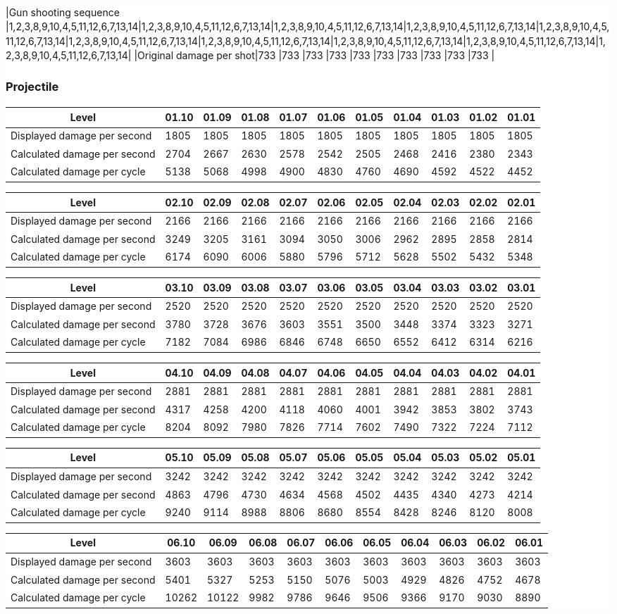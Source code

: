 |Gun shooting sequence   |1,2,3,8,9,10,4,5,11,12,6,7,13,14|1,2,3,8,9,10,4,5,11,12,6,7,13,14|1,2,3,8,9,10,4,5,11,12,6,7,13,14|1,2,3,8,9,10,4,5,11,12,6,7,13,14|1,2,3,8,9,10,4,5,11,12,6,7,13,14|1,2,3,8,9,10,4,5,11,12,6,7,13,14|1,2,3,8,9,10,4,5,11,12,6,7,13,14|1,2,3,8,9,10,4,5,11,12,6,7,13,14|1,2,3,8,9,10,4,5,11,12,6,7,13,14|1,2,3,8,9,10,4,5,11,12,6,7,13,14|
|Original damage per shot|733                             |733                             |733                             |733                             |733                             |733                             |733                             |733                             |733                             |733                             |


### Projectile

|Level                       |01.10|01.09|01.08|01.07|01.06|01.05|01.04|01.03|01.02|01.01|
|----------------------------|-----|-----|-----|-----|-----|-----|-----|-----|-----|-----|
|Displayed damage per second |1805 |1805 |1805 |1805 |1805 |1805 |1805 |1805 |1805 |1805 |
|Calculated damage per second|2704 |2667 |2630 |2578 |2542 |2505 |2468 |2416 |2380 |2343 |
|Calculated damage per cycle |5138 |5068 |4998 |4900 |4830 |4760 |4690 |4592 |4522 |4452 |


|Level                       |02.10|02.09|02.08|02.07|02.06|02.05|02.04|02.03|02.02|02.01|
|----------------------------|-----|-----|-----|-----|-----|-----|-----|-----|-----|-----|
|Displayed damage per second |2166 |2166 |2166 |2166 |2166 |2166 |2166 |2166 |2166 |2166 |
|Calculated damage per second|3249 |3205 |3161 |3094 |3050 |3006 |2962 |2895 |2858 |2814 |
|Calculated damage per cycle |6174 |6090 |6006 |5880 |5796 |5712 |5628 |5502 |5432 |5348 |


|Level                       |03.10|03.09|03.08|03.07|03.06|03.05|03.04|03.03|03.02|03.01|
|----------------------------|-----|-----|-----|-----|-----|-----|-----|-----|-----|-----|
|Displayed damage per second |2520 |2520 |2520 |2520 |2520 |2520 |2520 |2520 |2520 |2520 |
|Calculated damage per second|3780 |3728 |3676 |3603 |3551 |3500 |3448 |3374 |3323 |3271 |
|Calculated damage per cycle |7182 |7084 |6986 |6846 |6748 |6650 |6552 |6412 |6314 |6216 |


|Level                       |04.10|04.09|04.08|04.07|04.06|04.05|04.04|04.03|04.02|04.01|
|----------------------------|-----|-----|-----|-----|-----|-----|-----|-----|-----|-----|
|Displayed damage per second |2881 |2881 |2881 |2881 |2881 |2881 |2881 |2881 |2881 |2881 |
|Calculated damage per second|4317 |4258 |4200 |4118 |4060 |4001 |3942 |3853 |3802 |3743 |
|Calculated damage per cycle |8204 |8092 |7980 |7826 |7714 |7602 |7490 |7322 |7224 |7112 |


|Level                       |05.10|05.09|05.08|05.07|05.06|05.05|05.04|05.03|05.02|05.01|
|----------------------------|-----|-----|-----|-----|-----|-----|-----|-----|-----|-----|
|Displayed damage per second |3242 |3242 |3242 |3242 |3242 |3242 |3242 |3242 |3242 |3242 |
|Calculated damage per second|4863 |4796 |4730 |4634 |4568 |4502 |4435 |4340 |4273 |4214 |
|Calculated damage per cycle |9240 |9114 |8988 |8806 |8680 |8554 |8428 |8246 |8120 |8008 |


|Level                       |06.10|06.09|06.08|06.07|06.06|06.05|06.04|06.03|06.02|06.01|
|----------------------------|-----|-----|-----|-----|-----|-----|-----|-----|-----|-----|
|Displayed damage per second |3603 |3603 |3603 |3603 |3603 |3603 |3603 |3603 |3603 |3603 |
|Calculated damage per second|5401 |5327 |5253 |5150 |5076 |5003 |4929 |4826 |4752 |4678 |
|Calculated damage per cycle |10262|10122|9982 |9786 |9646 |9506 |9366 |9170 |9030 |8890 |
